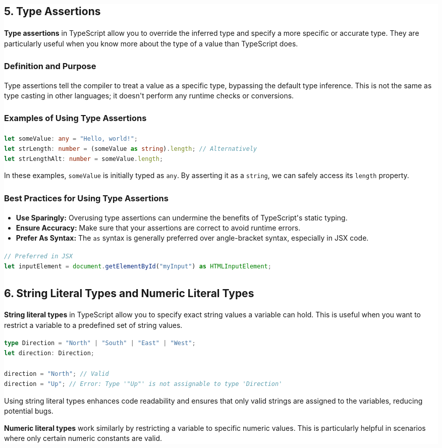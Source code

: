 ## 5. Type Assertions

**Type assertions** in TypeScript allow you to override the inferred type and specify a more specific or accurate type. They are particularly useful when you know more about the type of a value than TypeScript does.

### Definition and Purpose

Type assertions tell the compiler to treat a value as a specific type, bypassing the default type inference. This is not the same as type casting in other languages; it doesn't perform any runtime checks or conversions.

### Examples of Using Type Assertions

```typescript
let someValue: any = "Hello, world!";
let strLength: number = (someValue as string).length; // Alternatively
let strLengthAlt: number = someValue.length;
```

In these examples, `someValue` is initially typed as `any`. By asserting it as a `string`, we can safely access its `length` property.

### Best Practices for Using Type Assertions

- **Use Sparingly:** Overusing type assertions can undermine the benefits of TypeScript's static typing.
- **Ensure Accuracy:** Make sure that your assertions are correct to avoid runtime errors.
- **Prefer As Syntax:** The `as` syntax is generally preferred over angle-bracket syntax, especially in JSX code.

```typescript
// Preferred in JSX
let inputElement = document.getElementById("myInput") as HTMLInputElement;
```

## 6. String Literal Types and Numeric Literal Types

**String literal types** in TypeScript allow you to specify exact string values a variable can hold. This is useful when you want to restrict a variable to a predefined set of string values.

```typescript
type Direction = "North" | "South" | "East" | "West";
let direction: Direction;

direction = "North"; // Valid
direction = "Up"; // Error: Type '"Up"' is not assignable to type 'Direction'
```

Using string literal types enhances code readability and ensures that only valid strings are assigned to the variables, reducing potential bugs.

**Numeric literal types** work similarly by restricting a variable to specific numeric values. This is particularly helpful in scenarios where only certain numeric constants are valid.
